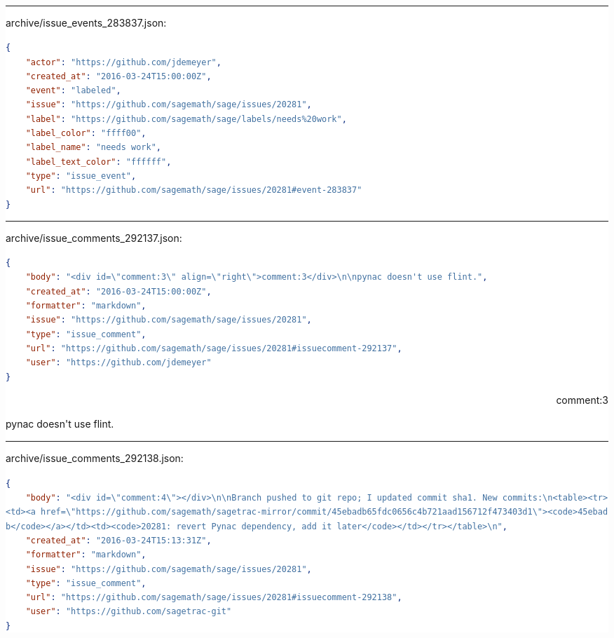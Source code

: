 

---

archive/issue_events_283837.json:
```json
{
    "actor": "https://github.com/jdemeyer",
    "created_at": "2016-03-24T15:00:00Z",
    "event": "labeled",
    "issue": "https://github.com/sagemath/sage/issues/20281",
    "label": "https://github.com/sagemath/sage/labels/needs%20work",
    "label_color": "ffff00",
    "label_name": "needs work",
    "label_text_color": "ffffff",
    "type": "issue_event",
    "url": "https://github.com/sagemath/sage/issues/20281#event-283837"
}
```



---

archive/issue_comments_292137.json:
```json
{
    "body": "<div id=\"comment:3\" align=\"right\">comment:3</div>\n\npynac doesn't use flint.",
    "created_at": "2016-03-24T15:00:00Z",
    "formatter": "markdown",
    "issue": "https://github.com/sagemath/sage/issues/20281",
    "type": "issue_comment",
    "url": "https://github.com/sagemath/sage/issues/20281#issuecomment-292137",
    "user": "https://github.com/jdemeyer"
}
```

<div id="comment:3" align="right">comment:3</div>

pynac doesn't use flint.



---

archive/issue_comments_292138.json:
```json
{
    "body": "<div id=\"comment:4\"></div>\n\nBranch pushed to git repo; I updated commit sha1. New commits:\n<table><tr><td><a href=\"https://github.com/sagemath/sagetrac-mirror/commit/45ebadb65fdc0656c4b721aad156712f473403d1\"><code>45ebadb</code></a></td><td><code>20281: revert Pynac dependency, add it later</code></td></tr></table>\n",
    "created_at": "2016-03-24T15:13:31Z",
    "formatter": "markdown",
    "issue": "https://github.com/sagemath/sage/issues/20281",
    "type": "issue_comment",
    "url": "https://github.com/sagemath/sage/issues/20281#issuecomment-292138",
    "user": "https://github.com/sagetrac-git"
}
```
